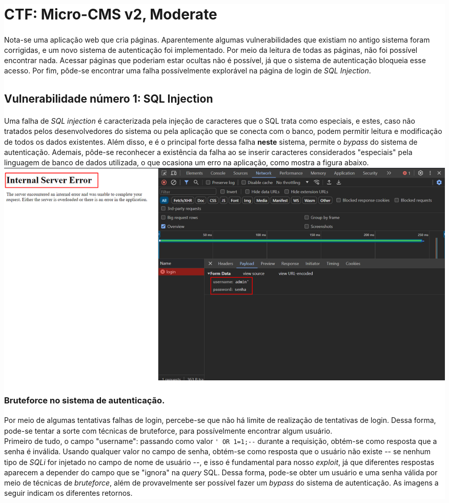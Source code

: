 # CTF: Micro-CMS v2, Moderate
Nota-se uma aplicação web que cria páginas. Aparentemente algumas vulnerabilidades que existiam no antigo sistema foram corrigidas, e um novo sistema de autenticação foi implementado. Por meio da leitura de todas as páginas, não foi possível encontrar nada. Acessar páginas que poderiam estar ocultas não é possível, já que o sistema de autenticação bloqueia esse acesso. Por fim, pôde-se encontrar uma falha possívelmente explorável na página de login de *SQL Injection*.

## Vulnerabilidade número 1: SQL Injection
Uma falha de *SQL injection* é caracterizada pela injeção de caracteres que o SQL trata como especiais, e estes, caso não tratados pelos desenvolvedores do sistema ou pela aplicação que se conecta com o banco, podem permitir leitura e modificação de todos os dados existentes. Além disso, e é o principal forte dessa falha **neste** sistema, permite o *bypass* do sistema de autenticação. Ademais, pôde-se reconhecer a existência da falha ao se inserir caracteres considerados "especiais" pela linguagem de banco de dados utilizada, o que ocasiona um erro na aplicação, como mostra a figura abaixo.
![Falha de SQLi](/images/sqli_proof.png)

### Bruteforce no sistema de autenticação.
Por meio de algumas tentativas falhas de login, percebe-se que não há limite de realização de tentativas de login. Dessa forma, pode-se tentar a sorte com técnicas de bruteforce, para possívelmente encontrar algum usuário.	
Primeiro de tudo, o campo "username": passando como valor `' OR 1=1;--` durante a requisição, obtém-se como resposta que a senha é inválida. Usando qualquer valor no campo de senha, obtém-se como resposta que o usuário não existe -- se nenhum tipo de *SQLi* for injetado no campo de nome de usuário --, e isso é fundamental para nosso *exploit*, já que diferentes respostas aparecem a depender do campo que se "ignora" na *query* SQL. Dessa forma, pode-se obter um usuário e uma senha válida por meio de técnicas de *bruteforce*, além de provavelmente ser possível fazer um *bypass* do sistema de autenticação. As imagens a seguir indicam os diferentes retornos.
